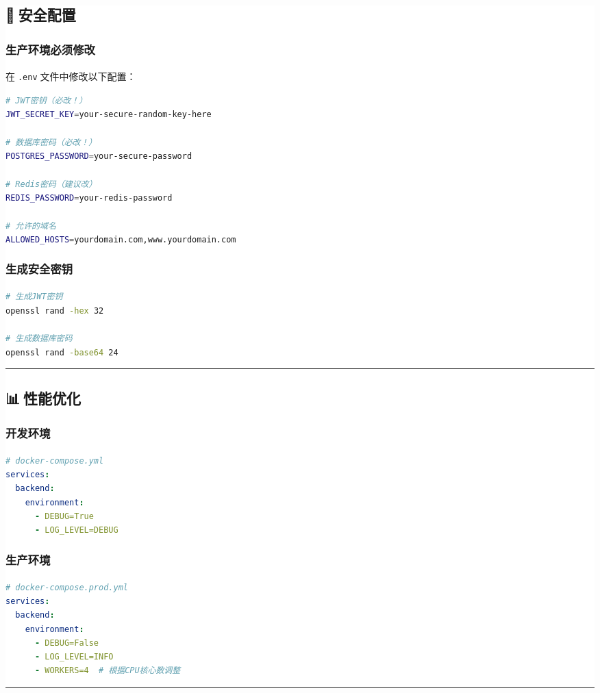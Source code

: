 ## 🔐 安全配置

### 生产环境必须修改
在 `.env` 文件中修改以下配置：

```bash
# JWT密钥（必改！）
JWT_SECRET_KEY=your-secure-random-key-here

# 数据库密码（必改！）
POSTGRES_PASSWORD=your-secure-password

# Redis密码（建议改）
REDIS_PASSWORD=your-redis-password

# 允许的域名
ALLOWED_HOSTS=yourdomain.com,www.yourdomain.com
```

### 生成安全密钥
```bash
# 生成JWT密钥
openssl rand -hex 32

# 生成数据库密码
openssl rand -base64 24
```

---

## 📊 性能优化

### 开发环境
```yaml
# docker-compose.yml
services:
  backend:
    environment:
      - DEBUG=True
      - LOG_LEVEL=DEBUG
```

### 生产环境
```yaml
# docker-compose.prod.yml
services:
  backend:
    environment:
      - DEBUG=False
      - LOG_LEVEL=INFO
      - WORKERS=4  # 根据CPU核心数调整
```

---
